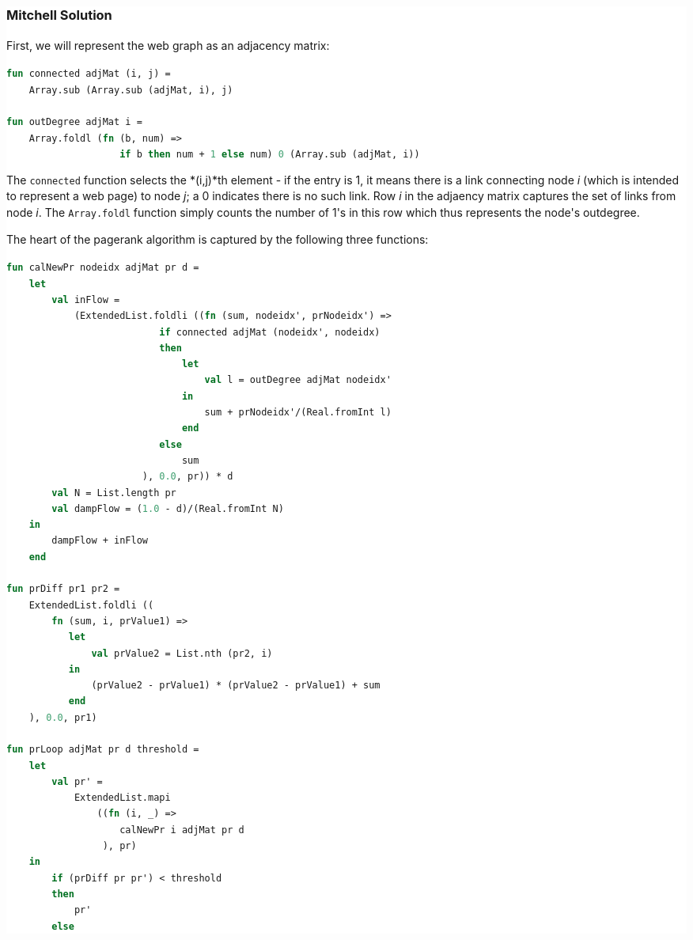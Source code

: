 ### Mitchell Solution

First, we will represent the web graph as an adjacency matrix:

```sml
fun connected adjMat (i, j) =
    Array.sub (Array.sub (adjMat, i), j)

fun outDegree adjMat i =
    Array.foldl (fn (b, num) =>
                    if b then num + 1 else num) 0 (Array.sub (adjMat, i))
```

The ``connected`` function selects the *(i,j)*th element - if the
entry is 1, it means there is a link connecting node *i* (which is
intended to represent a web page) to node *j*; a 0 indicates there is
no such link.  Row *i* in the adjaency matrix captures the set of
links from node *i*.  The ``Array.foldl`` function simply counts the
number of 1's in this row which thus represents the node's outdegree.

The heart of the pagerank algorithm is captured by the following three
functions:

```sml
fun calNewPr nodeidx adjMat pr d =
    let
        val inFlow =
            (ExtendedList.foldli ((fn (sum, nodeidx', prNodeidx') =>
                           if connected adjMat (nodeidx', nodeidx)
                           then
                               let
                                   val l = outDegree adjMat nodeidx'
                               in
                                   sum + prNodeidx'/(Real.fromInt l)
                               end
                           else
                               sum
                        ), 0.0, pr)) * d
        val N = List.length pr
        val dampFlow = (1.0 - d)/(Real.fromInt N)
    in
        dampFlow + inFlow
    end

fun prDiff pr1 pr2 =
    ExtendedList.foldli ((
        fn (sum, i, prValue1) =>
           let
               val prValue2 = List.nth (pr2, i)
           in
               (prValue2 - prValue1) * (prValue2 - prValue1) + sum
           end
    ), 0.0, pr1)

fun prLoop adjMat pr d threshold =
    let
        val pr' =
            ExtendedList.mapi
                ((fn (i, _) =>
                    calNewPr i adjMat pr d
                 ), pr)
    in
        if (prDiff pr pr') < threshold
        then
            pr'
        else
```